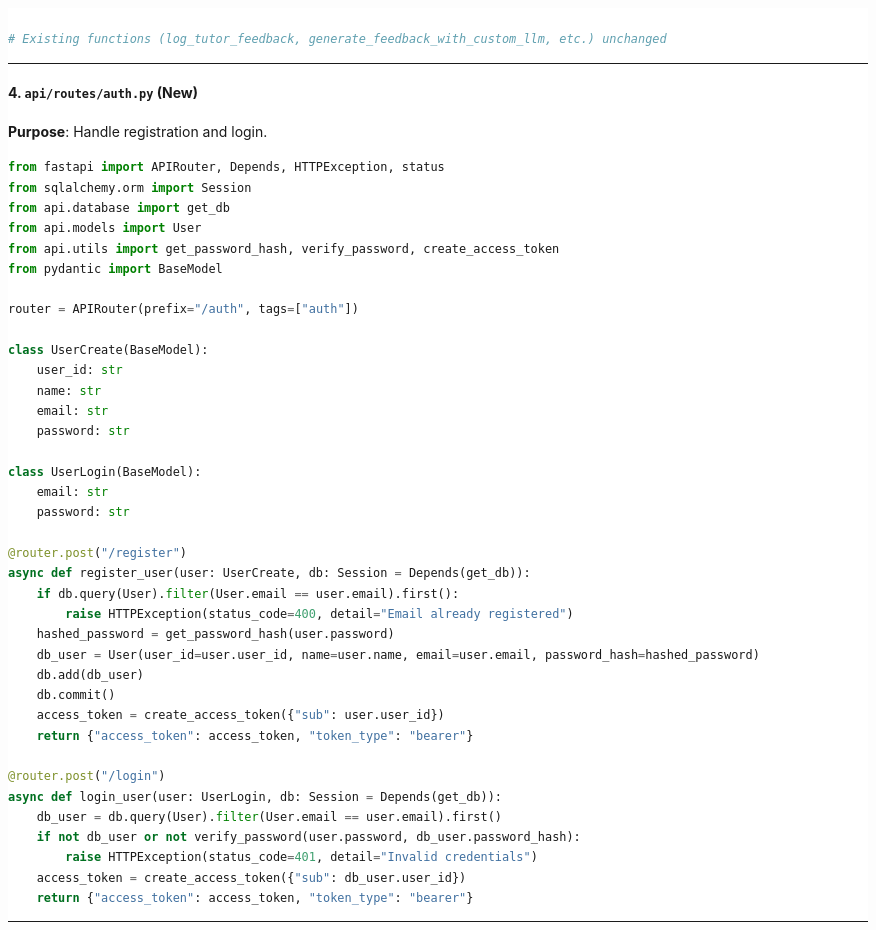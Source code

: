 ```python

# Existing functions (log_tutor_feedback, generate_feedback_with_custom_llm, etc.) unchanged
```

***

#### 4. `api/routes/auth.py` (New)

**Purpose**: Handle registration and login.

```python
from fastapi import APIRouter, Depends, HTTPException, status
from sqlalchemy.orm import Session
from api.database import get_db
from api.models import User
from api.utils import get_password_hash, verify_password, create_access_token
from pydantic import BaseModel

router = APIRouter(prefix="/auth", tags=["auth"])

class UserCreate(BaseModel):
    user_id: str
    name: str
    email: str
    password: str

class UserLogin(BaseModel):
    email: str
    password: str

@router.post("/register")
async def register_user(user: UserCreate, db: Session = Depends(get_db)):
    if db.query(User).filter(User.email == user.email).first():
        raise HTTPException(status_code=400, detail="Email already registered")
    hashed_password = get_password_hash(user.password)
    db_user = User(user_id=user.user_id, name=user.name, email=user.email, password_hash=hashed_password)
    db.add(db_user)
    db.commit()
    access_token = create_access_token({"sub": user.user_id})
    return {"access_token": access_token, "token_type": "bearer"}

@router.post("/login")
async def login_user(user: UserLogin, db: Session = Depends(get_db)):
    db_user = db.query(User).filter(User.email == user.email).first()
    if not db_user or not verify_password(user.password, db_user.password_hash):
        raise HTTPException(status_code=401, detail="Invalid credentials")
    access_token = create_access_token({"sub": db_user.user_id})
    return {"access_token": access_token, "token_type": "bearer"}
```

***
